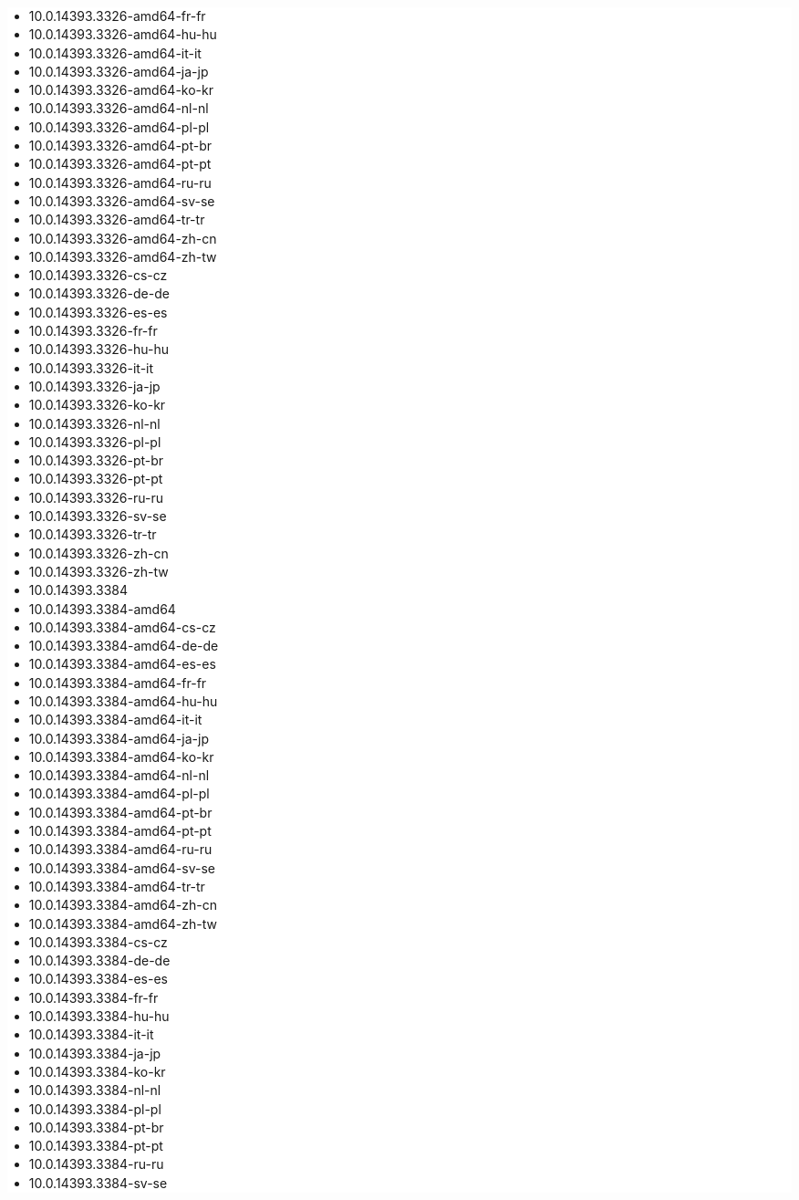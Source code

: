 - 10.0.14393.3326-amd64-fr-fr
- 10.0.14393.3326-amd64-hu-hu
- 10.0.14393.3326-amd64-it-it
- 10.0.14393.3326-amd64-ja-jp
- 10.0.14393.3326-amd64-ko-kr
- 10.0.14393.3326-amd64-nl-nl
- 10.0.14393.3326-amd64-pl-pl
- 10.0.14393.3326-amd64-pt-br
- 10.0.14393.3326-amd64-pt-pt
- 10.0.14393.3326-amd64-ru-ru
- 10.0.14393.3326-amd64-sv-se
- 10.0.14393.3326-amd64-tr-tr
- 10.0.14393.3326-amd64-zh-cn
- 10.0.14393.3326-amd64-zh-tw
- 10.0.14393.3326-cs-cz
- 10.0.14393.3326-de-de
- 10.0.14393.3326-es-es
- 10.0.14393.3326-fr-fr
- 10.0.14393.3326-hu-hu
- 10.0.14393.3326-it-it
- 10.0.14393.3326-ja-jp
- 10.0.14393.3326-ko-kr
- 10.0.14393.3326-nl-nl
- 10.0.14393.3326-pl-pl
- 10.0.14393.3326-pt-br
- 10.0.14393.3326-pt-pt
- 10.0.14393.3326-ru-ru
- 10.0.14393.3326-sv-se
- 10.0.14393.3326-tr-tr
- 10.0.14393.3326-zh-cn
- 10.0.14393.3326-zh-tw
- 10.0.14393.3384
- 10.0.14393.3384-amd64
- 10.0.14393.3384-amd64-cs-cz
- 10.0.14393.3384-amd64-de-de
- 10.0.14393.3384-amd64-es-es
- 10.0.14393.3384-amd64-fr-fr
- 10.0.14393.3384-amd64-hu-hu
- 10.0.14393.3384-amd64-it-it
- 10.0.14393.3384-amd64-ja-jp
- 10.0.14393.3384-amd64-ko-kr
- 10.0.14393.3384-amd64-nl-nl
- 10.0.14393.3384-amd64-pl-pl
- 10.0.14393.3384-amd64-pt-br
- 10.0.14393.3384-amd64-pt-pt
- 10.0.14393.3384-amd64-ru-ru
- 10.0.14393.3384-amd64-sv-se
- 10.0.14393.3384-amd64-tr-tr
- 10.0.14393.3384-amd64-zh-cn
- 10.0.14393.3384-amd64-zh-tw
- 10.0.14393.3384-cs-cz
- 10.0.14393.3384-de-de
- 10.0.14393.3384-es-es
- 10.0.14393.3384-fr-fr
- 10.0.14393.3384-hu-hu
- 10.0.14393.3384-it-it
- 10.0.14393.3384-ja-jp
- 10.0.14393.3384-ko-kr
- 10.0.14393.3384-nl-nl
- 10.0.14393.3384-pl-pl
- 10.0.14393.3384-pt-br
- 10.0.14393.3384-pt-pt
- 10.0.14393.3384-ru-ru
- 10.0.14393.3384-sv-se